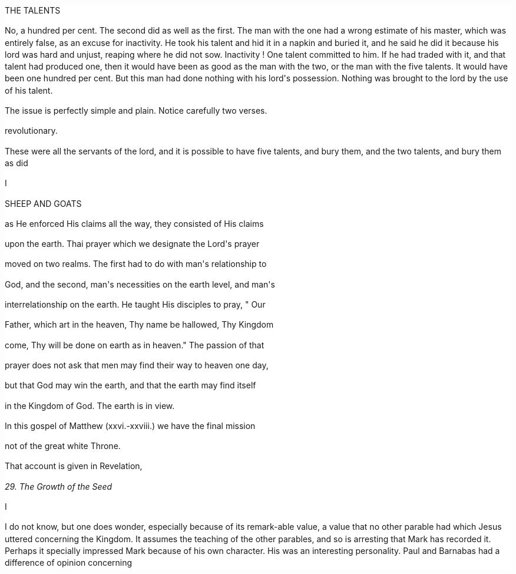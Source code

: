 THE TALENTS

 No, a hundred per cent. The second did as well as the first. The man
 with the one had a wrong estimate of his master, which was entirely
 false, as an excuse for inactivity. He took his talent and hid it in a
 napkin and buried it, and he said he did it because his lord was hard
 and unjust, reaping where he did not sow. Inactivity ! One talent
 committed to him. If he had traded with it, and that talent had
 produced one, then it would have been as good as the man with the two,
 or the man with the five talents. It would have been one hundred per
 cent. But this man had done nothing with his lord's possession.
 Nothing was brought to the Iord by the use of his talent.

 The issue is perfectly simple and plain. Notice carefully two verses.

 revolutionary.

 These were all the servants of the lord, and it is possible to have
 five talents, and bury them, and the two talents, and bury them as did

 I

SHEEP AND GOATS

 as He enforced His claims all the way, they consisted of His claims

 upon the earth. Thai prayer which we designate the Lord's prayer

 moved on two realms. The first had to do with man's relationship to

 God, and the second, man's necessities on the earth level, and man's

 interrelationship on the earth. He taught His disciples to pray, " Our

 Father, which art in the heaven, Thy name be hallowed, Thy Kingdom

 come, Thy will be done on earth as in heaven." The passion of that

 prayer does not ask that men may find their way to heaven one day,

 but that God may win the earth, and that the earth may find itself

 in the Kingdom of God. The earth is in view.

In this gospel of Matthew (xxvi.-xxviii.) we have the final mission

not of the great white Throne.

 That account is given in Revelation,

*29. The Growth of the Seed*

 I

 I do not know, but one does wonder, especially because of its
 remark-able value, a value that no other parable had which Jesus
 uttered concerning the Kingdom. It assumes the teaching of the other
 parables, and so is arresting that Mark has recorded it. Perhaps it
 specially impressed Mark because of his own character. His was an
 interesting personality. Paul and Barnabas had a difference of opinion
 concerning
